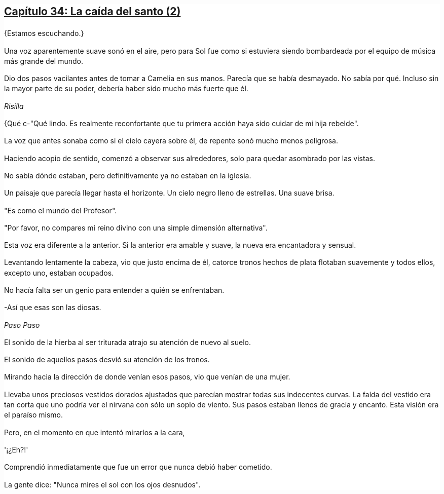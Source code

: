 
## [Capítulo 34: La caída del santo (2)](https://novelnext.dramanovels.io/nc/son-of-the-hero-king/chapter-34-saint-fall-2 "Capítulo 34: La caída del santo (2)")


{Estamos escuchando.}

Una voz aparentemente suave sonó en el aire, pero para Sol fue como si estuviera siendo bombardeada por el equipo de música más grande del mundo. 

Dio dos pasos vacilantes antes de tomar a Camelia en sus manos. Parecía que se había desmayado. No sabía por qué. Incluso sin la mayor parte de su poder, debería haber sido mucho más fuerte que él. 

*Risilla*

{Qué c-"Qué lindo. Es realmente reconfortante que tu primera acción haya sido cuidar de mi hija rebelde".

La voz que antes sonaba como si el cielo cayera sobre él, de repente sonó mucho menos peligrosa. 

Haciendo acopio de sentido, comenzó a observar sus alrededores, solo para quedar asombrado por las vistas. 

No sabía dónde estaban, pero definitivamente ya no estaban en la iglesia. 

Un paisaje que parecía llegar hasta el horizonte. Un cielo negro lleno de estrellas. Una suave brisa. 

"Es como el mundo del Profesor".

"Por favor, no compares mi reino divino con una simple dimensión alternativa".

Esta voz era diferente a la anterior. Si la anterior era amable y suave, la nueva era encantadora y sensual. 

Levantando lentamente la cabeza, vio que justo encima de él, catorce tronos hechos de plata flotaban suavemente y todos ellos, excepto uno, estaban ocupados. 

No hacía falta ser un genio para entender a quién se enfrentaban. 

-Así que esas son las diosas.

*Paso* *Paso*

El sonido de la hierba al ser triturada atrajo su atención de nuevo al suelo. 

El sonido de aquellos pasos desvió su atención de los tronos. 

Mirando hacia la dirección de donde venían esos pasos, vio que venían de una mujer. 

Llevaba unos preciosos vestidos dorados ajustados que parecían mostrar todas sus indecentes curvas. La falda del vestido era tan corta que uno podría ver el nirvana con sólo un soplo de viento. Sus pasos estaban llenos de gracia y encanto. Esta visión era el paraíso mismo. 

Pero, en el momento en que intentó mirarlos a la cara,

'¡¿Eh?!' 

Comprendió inmediatamente que fue un error que nunca debió haber cometido. 

La gente dice: "Nunca mires el sol con los ojos desnudos".
